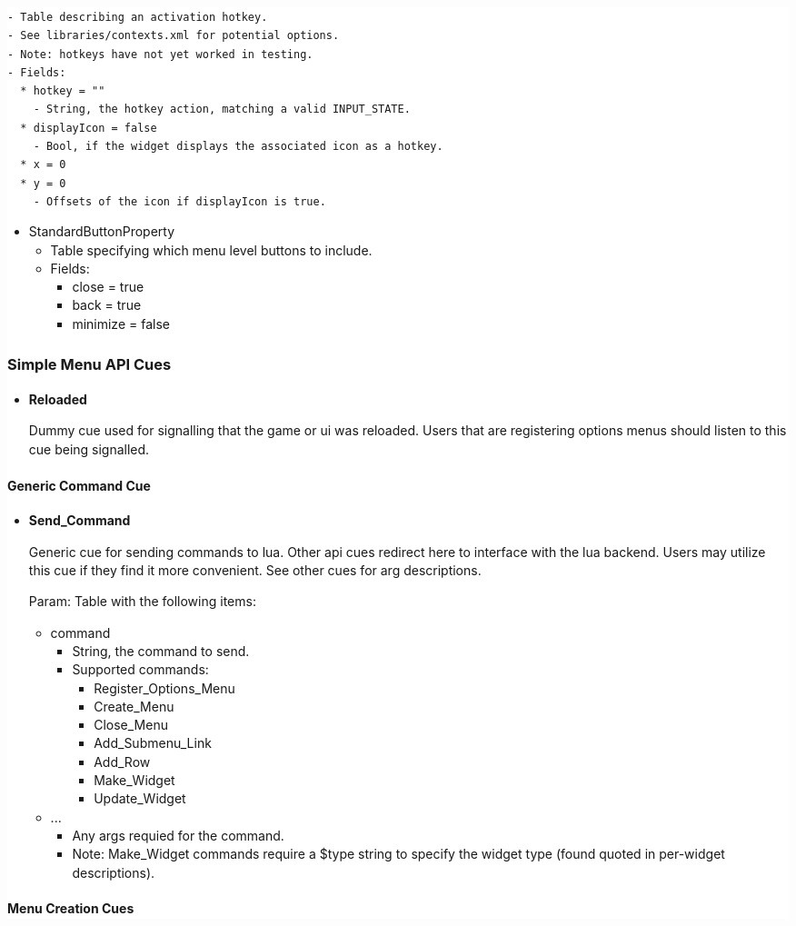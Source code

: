     - Table describing an activation hotkey.
    - See libraries/contexts.xml for potential options.
    - Note: hotkeys have not yet worked in testing.
    - Fields:
      * hotkey = ""
        - String, the hotkey action, matching a valid INPUT_STATE.
      * displayIcon = false
        - Bool, if the widget displays the associated icon as a hotkey.
      * x = 0
      * y = 0
        - Offsets of the icon if displayIcon is true.
  * StandardButtonProperty
    - Table specifying which menu level buttons to include.
    - Fields:
      * close = true
      * back = true
      * minimize = false

### Simple Menu API Cues

* **Reloaded**
  
  Dummy cue used for signalling that the game or ui was reloaded. Users that are registering options menus should listen to this cue being signalled.
    



#### Generic Command Cue
    
* **Send_Command**
  
  Generic cue for sending commands to lua. Other api cues redirect here to interface with the lua backend. Users may utilize this cue if they find it more convenient. See other cues for arg descriptions.
      
  Param: Table with the following items:
  * command
    - String, the command to send.
    - Supported commands:
      - Register_Options_Menu
      - Create_Menu
      - Close_Menu
      - Add_Submenu_Link
      - Add_Row
      - Make_Widget
      - Update_Widget
  * ...
    - Any args requied for the command.
    - Note: Make_Widget commands require a $type string to specify the widget type (found quoted in per-widget descriptions).
      



#### Menu Creation Cues
    